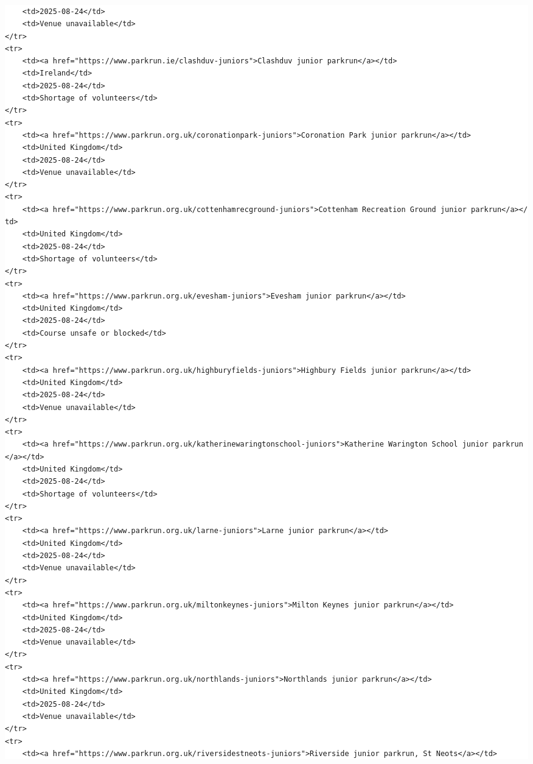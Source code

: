         <td>2025-08-24</td>
        <td>Venue unavailable</td>
    </tr>
    <tr>
        <td><a href="https://www.parkrun.ie/clashduv-juniors">Clashduv junior parkrun</a></td>
        <td>Ireland</td>
        <td>2025-08-24</td>
        <td>Shortage of volunteers</td>
    </tr>
    <tr>
        <td><a href="https://www.parkrun.org.uk/coronationpark-juniors">Coronation Park junior parkrun</a></td>
        <td>United Kingdom</td>
        <td>2025-08-24</td>
        <td>Venue unavailable</td>
    </tr>
    <tr>
        <td><a href="https://www.parkrun.org.uk/cottenhamrecground-juniors">Cottenham Recreation Ground junior parkrun</a></td>
        <td>United Kingdom</td>
        <td>2025-08-24</td>
        <td>Shortage of volunteers</td>
    </tr>
    <tr>
        <td><a href="https://www.parkrun.org.uk/evesham-juniors">Evesham junior parkrun</a></td>
        <td>United Kingdom</td>
        <td>2025-08-24</td>
        <td>Course unsafe or blocked</td>
    </tr>
    <tr>
        <td><a href="https://www.parkrun.org.uk/highburyfields-juniors">Highbury Fields junior parkrun</a></td>
        <td>United Kingdom</td>
        <td>2025-08-24</td>
        <td>Venue unavailable</td>
    </tr>
    <tr>
        <td><a href="https://www.parkrun.org.uk/katherinewaringtonschool-juniors">Katherine Warington School junior parkrun</a></td>
        <td>United Kingdom</td>
        <td>2025-08-24</td>
        <td>Shortage of volunteers</td>
    </tr>
    <tr>
        <td><a href="https://www.parkrun.org.uk/larne-juniors">Larne junior parkrun</a></td>
        <td>United Kingdom</td>
        <td>2025-08-24</td>
        <td>Venue unavailable</td>
    </tr>
    <tr>
        <td><a href="https://www.parkrun.org.uk/miltonkeynes-juniors">Milton Keynes junior parkrun</a></td>
        <td>United Kingdom</td>
        <td>2025-08-24</td>
        <td>Venue unavailable</td>
    </tr>
    <tr>
        <td><a href="https://www.parkrun.org.uk/northlands-juniors">Northlands junior parkrun</a></td>
        <td>United Kingdom</td>
        <td>2025-08-24</td>
        <td>Venue unavailable</td>
    </tr>
    <tr>
        <td><a href="https://www.parkrun.org.uk/riversidestneots-juniors">Riverside junior parkrun, St Neots</a></td>